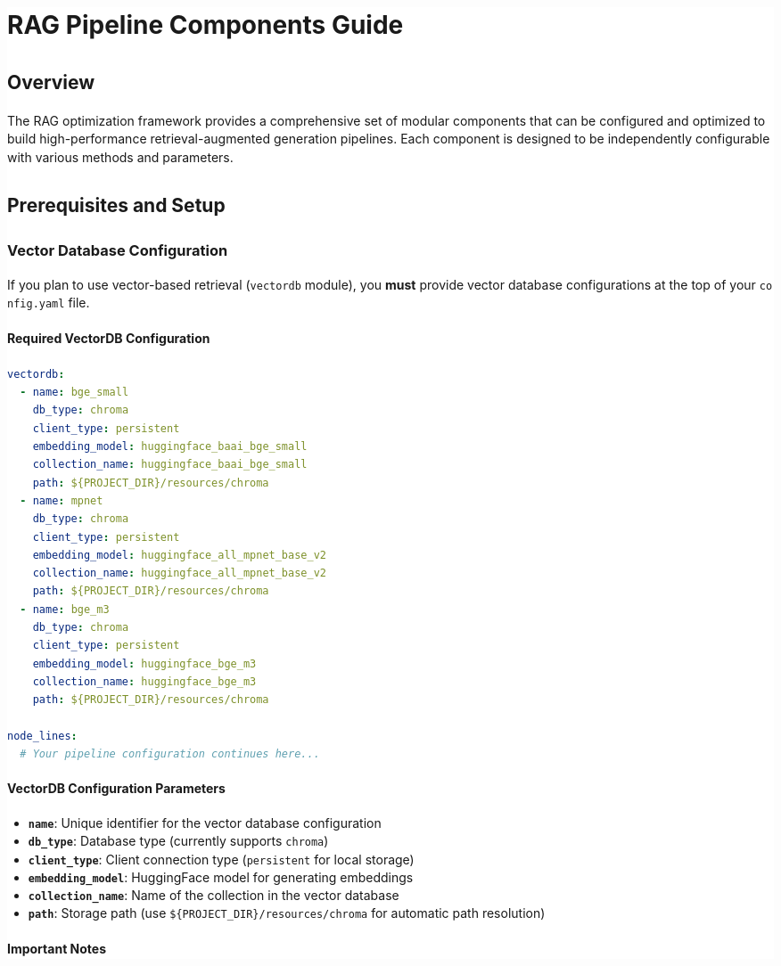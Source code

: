 # RAG Pipeline Components Guide

## Overview

The RAG optimization framework provides a comprehensive set of modular components that can be configured and optimized to build high-performance retrieval-augmented generation pipelines. Each component is designed to be independently configurable with various methods and parameters.

## Prerequisites and Setup

### Vector Database Configuration

If you plan to use vector-based retrieval (`vectordb` module), you **must** provide vector database configurations at the top of your `config.yaml` file.

#### Required VectorDB Configuration
```yaml
vectordb:
  - name: bge_small
    db_type: chroma
    client_type: persistent
    embedding_model: huggingface_baai_bge_small
    collection_name: huggingface_baai_bge_small
    path: ${PROJECT_DIR}/resources/chroma
  - name: mpnet
    db_type: chroma
    client_type: persistent
    embedding_model: huggingface_all_mpnet_base_v2
    collection_name: huggingface_all_mpnet_base_v2
    path: ${PROJECT_DIR}/resources/chroma
  - name: bge_m3
    db_type: chroma
    client_type: persistent
    embedding_model: huggingface_bge_m3
    collection_name: huggingface_bge_m3
    path: ${PROJECT_DIR}/resources/chroma

node_lines:
  # Your pipeline configuration continues here...
```

#### VectorDB Configuration Parameters
- **`name`**: Unique identifier for the vector database configuration
- **`db_type`**: Database type (currently supports `chroma`)
- **`client_type`**: Client connection type (`persistent` for local storage)
- **`embedding_model`**: HuggingFace model for generating embeddings
- **`collection_name`**: Name of the collection in the vector database
- **`path`**: Storage path (use `${PROJECT_DIR}/resources/chroma` for automatic path resolution)

#### Important Notes
